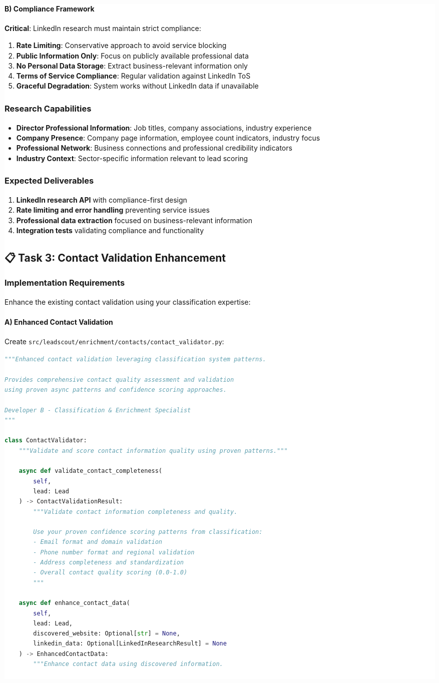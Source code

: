 #### **B) Compliance Framework**
**Critical**: LinkedIn research must maintain strict compliance:

1. **Rate Limiting**: Conservative approach to avoid service blocking
2. **Public Information Only**: Focus on publicly available professional data
3. **No Personal Data Storage**: Extract business-relevant information only  
4. **Terms of Service Compliance**: Regular validation against LinkedIn ToS
5. **Graceful Degradation**: System works without LinkedIn data if unavailable

### Research Capabilities
- **Director Professional Information**: Job titles, company associations, industry experience
- **Company Presence**: Company page information, employee count indicators, industry focus
- **Professional Network**: Business connections and professional credibility indicators
- **Industry Context**: Sector-specific information relevant to lead scoring

### Expected Deliverables
1. **LinkedIn research API** with compliance-first design
2. **Rate limiting and error handling** preventing service issues
3. **Professional data extraction** focused on business-relevant information
4. **Integration tests** validating compliance and functionality

## 📋 Task 3: Contact Validation Enhancement

### Implementation Requirements

Enhance the existing contact validation using your classification expertise:

#### **A) Enhanced Contact Validation**
Create `src/leadscout/enrichment/contacts/contact_validator.py`:

```python
"""Enhanced contact validation leveraging classification system patterns.

Provides comprehensive contact quality assessment and validation
using proven async patterns and confidence scoring approaches.

Developer B - Classification & Enrichment Specialist
"""

class ContactValidator:
    """Validate and score contact information quality using proven patterns."""
    
    async def validate_contact_completeness(
        self,
        lead: Lead
    ) -> ContactValidationResult:
        """Validate contact information completeness and quality.
        
        Use your proven confidence scoring patterns from classification:
        - Email format and domain validation
        - Phone number format and regional validation  
        - Address completeness and standardization
        - Overall contact quality scoring (0.0-1.0)
        """
        
    async def enhance_contact_data(
        self,
        lead: Lead,
        discovered_website: Optional[str] = None,
        linkedin_data: Optional[LinkedInResearchResult] = None
    ) -> EnhancedContactData:
        """Enhance contact data using discovered information.
        
```